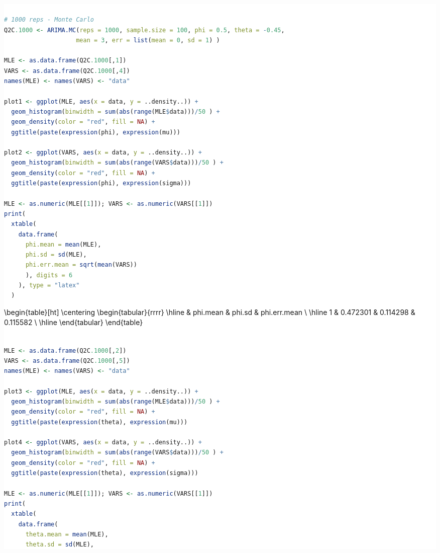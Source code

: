 ```r

# 1000 reps - Monte Carlo
Q2C.1000 <- ARIMA.MC(reps = 1000, sample.size = 100, phi = 0.5, theta = -0.45, 
                    mean = 3, err = list(mean = 0, sd = 1) )

MLE <- as.data.frame(Q2C.1000[,1])
VARS <- as.data.frame(Q2C.1000[,4])
names(MLE) <- names(VARS) <- "data"

plot1 <- ggplot(MLE, aes(x = data, y = ..density..)) +    
  geom_histogram(binwidth = sum(abs(range(MLE$data)))/50 ) +    
  geom_density(color = "red", fill = NA) +
  ggtitle(paste(expression(phi), expression(mu)))

plot2 <- ggplot(VARS, aes(x = data, y = ..density..)) +    
  geom_histogram(binwidth = sum(abs(range(VARS$data)))/50 ) +    
  geom_density(color = "red", fill = NA) + 
  ggtitle(paste(expression(phi), expression(sigma)))

MLE <- as.numeric(MLE[[1]]); VARS <- as.numeric(VARS[[1]])
print(
  xtable(
    data.frame(
      phi.mean = mean(MLE),
      phi.sd = sd(MLE),
      phi.err.mean = sqrt(mean(VARS))
      ), digits = 6
    ), type = "latex"
  )
```

\begin{table}[ht]
\centering
\begin{tabular}{rrrr}
  \hline
 & phi.mean & phi.sd & phi.err.mean \\ 
  \hline
1 & 0.472301 & 0.114298 & 0.115582 \\ 
   \hline
\end{tabular}
\end{table}

```r

MLE <- as.data.frame(Q2C.1000[,2])
VARS <- as.data.frame(Q2C.1000[,5])
names(MLE) <- names(VARS) <- "data"

plot3 <- ggplot(MLE, aes(x = data, y = ..density..)) +    
  geom_histogram(binwidth = sum(abs(range(MLE$data)))/50 ) +    
  geom_density(color = "red", fill = NA) +
  ggtitle(paste(expression(theta), expression(mu)))

plot4 <- ggplot(VARS, aes(x = data, y = ..density..)) +    
  geom_histogram(binwidth = sum(abs(range(VARS$data)))/50 ) +    
  geom_density(color = "red", fill = NA) + 
  ggtitle(paste(expression(theta), expression(sigma)))

MLE <- as.numeric(MLE[[1]]); VARS <- as.numeric(VARS[[1]])
print(
  xtable(
    data.frame(
      theta.mean = mean(MLE),
      theta.sd = sd(MLE),
```